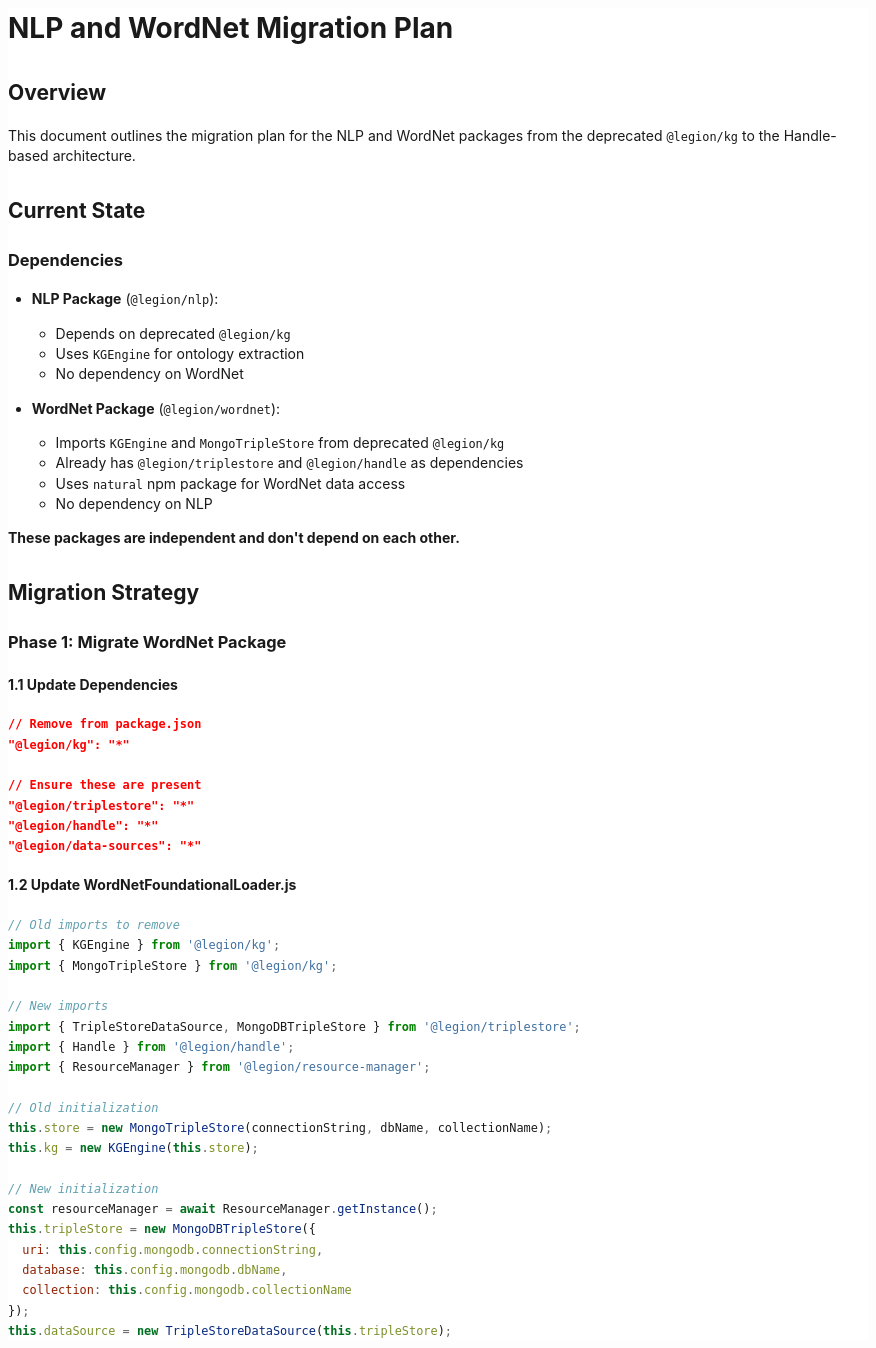# NLP and WordNet Migration Plan

## Overview

This document outlines the migration plan for the NLP and WordNet packages from the deprecated `@legion/kg` to the Handle-based architecture.

## Current State

### Dependencies
- **NLP Package** (`@legion/nlp`):
  - Depends on deprecated `@legion/kg`
  - Uses `KGEngine` for ontology extraction
  - No dependency on WordNet

- **WordNet Package** (`@legion/wordnet`):
  - Imports `KGEngine` and `MongoTripleStore` from deprecated `@legion/kg`
  - Already has `@legion/triplestore` and `@legion/handle` as dependencies
  - Uses `natural` npm package for WordNet data access
  - No dependency on NLP

**These packages are independent and don't depend on each other.**

## Migration Strategy

### Phase 1: Migrate WordNet Package

#### 1.1 Update Dependencies
```json
// Remove from package.json
"@legion/kg": "*"

// Ensure these are present
"@legion/triplestore": "*"
"@legion/handle": "*"
"@legion/data-sources": "*"
```

#### 1.2 Update WordNetFoundationalLoader.js
```javascript
// Old imports to remove
import { KGEngine } from '@legion/kg';
import { MongoTripleStore } from '@legion/kg';

// New imports
import { TripleStoreDataSource, MongoDBTripleStore } from '@legion/triplestore';
import { Handle } from '@legion/handle';
import { ResourceManager } from '@legion/resource-manager';

// Old initialization
this.store = new MongoTripleStore(connectionString, dbName, collectionName);
this.kg = new KGEngine(this.store);

// New initialization
const resourceManager = await ResourceManager.getInstance();
this.tripleStore = new MongoDBTripleStore({
  uri: this.config.mongodb.connectionString,
  database: this.config.mongodb.dbName,
  collection: this.config.mongodb.collectionName
});
this.dataSource = new TripleStoreDataSource(this.tripleStore);
```